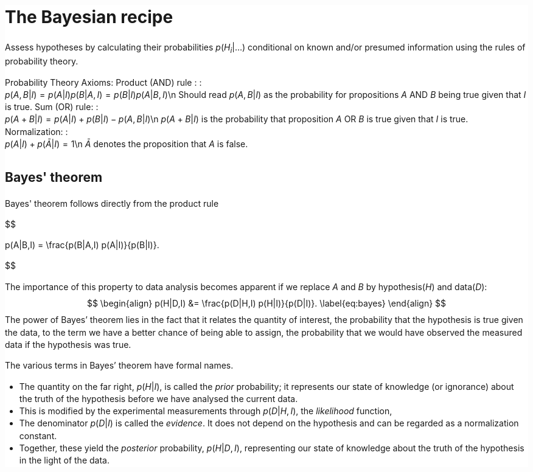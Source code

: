 
# The Bayesian recipe
Assess hypotheses by calculating their probabilities $p(H_i | \ldots)$ conditional on known and/or presumed information using the rules of probability theory.



Probability Theory Axioms:
Product (AND) rule :
  :    
  $p(A, B | I) = p(A|I) p(B|A, I) = p(B|I)p(A|B,I)$\n
  Should read $p(A,B|I)$ as the probability for propositions $A$ AND $B$ being true given that $I$ is true.
Sum (OR) rule:
  :    
  $p(A + B | I) = p(A | I) + p(B | I) - p(A, B | I)$\n
  $p(A+B|I)$ is the probability that proposition $A$ OR $B$ is true given that $I$ is true.
Normalization:
  :    
  $p(A|I) + p(\bar{A}|I) = 1$\n
  $\bar{A}$ denotes the proposition that $A$ is false.




## Bayes' theorem
Bayes' theorem follows directly from the product rule

$$

p(A|B,I) = \frac{p(B|A,I) p(A|I)}{p(B|I)}.

$$

The importance of this property to data analysis becomes apparent if we replace $A$ and $B$ by hypothesis($H$) and data($D$):
$$
\begin{align}
p(H|D,I) &= \frac{p(D|H,I) p(H|I)}{p(D|I)}.
\label{eq:bayes}
\end{align}
$$
The power of Bayes’ theorem lies in the fact that it relates the quantity of interest, the probability that the hypothesis is true given the data, to the term we have a better chance of being able to assign, the probability that we would have observed the measured data if the hypothesis was true.




The various terms in Bayes’ theorem have formal names. 
* The quantity on the far right, $p(H|I)$, is called the *prior* probability; it represents our state of knowledge (or ignorance) about the truth of the hypothesis before we have analysed the current data. 
* This is modified by the experimental measurements through $p(D|H,I)$, the *likelihood* function, 
* The denominator $p(D|I)$ is called the *evidence*. It does not depend on the hypothesis and can be regarded as a normalization constant.
* Together, these yield the *posterior* probability, $p(H|D, I )$, representing our state of knowledge about the truth of the hypothesis in the light of the data. 
